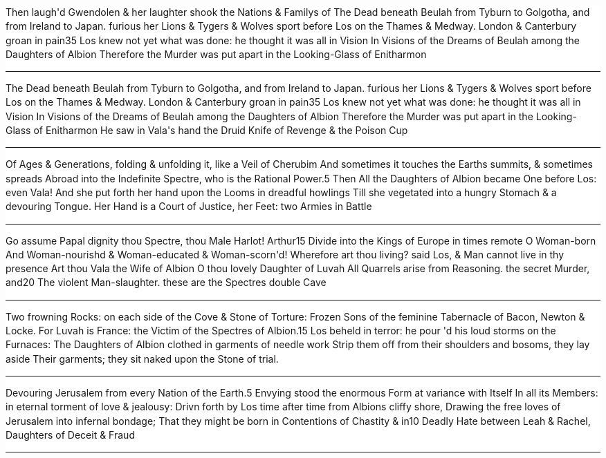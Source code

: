 Then laugh'd Gwendolen & her laughter shook the Nations & Familys of
The Dead beneath Beulah from Tyburn to Golgotha, and from
Ireland to Japan. furious her Lions & Tygers & Wolves sport before
Los on the Thames & Medway. London & Canterbury groan in pain35
Los knew not yet what was done: he thought it was all in Vision
In Visions of the Dreams of Beulah among the Daughters of Albion
Therefore the Murder was put apart in the Looking-Glass of Enitharmon

---
The Dead beneath Beulah from Tyburn to Golgotha, and from
Ireland to Japan. furious her Lions & Tygers & Wolves sport before
Los on the Thames & Medway. London & Canterbury groan in pain35
Los knew not yet what was done: he thought it was all in Vision
In Visions of the Dreams of Beulah among the Daughters of Albion
Therefore the Murder was put apart in the Looking-Glass of Enitharmon
He saw in Vala's hand the Druid Knife of Revenge & the Poison Cup

---
Of Ages & Generations, folding & unfolding it, like a Veil of Cherubim
And sometimes it touches the Earths summits, & sometimes spreads
Abroad into the Indefinite Spectre, who is the Rational Power.5
Then All the Daughters of Albion became One before Los: even Vala!
And she put forth her hand upon the Looms in dreadful howlings
Till she vegetated into a hungry Stomach & a devouring Tongue.
Her Hand is a Court of Justice, her Feet: two Armies in Battle

---
Go assume Papal dignity thou Spectre, thou Male Harlot! Arthur15
Divide into the Kings of Europe in times remote O Woman-born
And Woman-nourishd & Woman-educated & Woman-scorn'd!
Wherefore art thou living? said Los, & Man cannot live in thy presence
Art thou Vala the Wife of Albion O thou lovely Daughter of Luvah
All Quarrels arise from Reasoning. the secret Murder, and20
The violent Man-slaughter. these are the Spectres double Cave

---
Two frowning Rocks: on each side of the Cove & Stone of Torture:
Frozen Sons of the feminine Tabernacle of Bacon, Newton & Locke.
For Luvah is France: the Victim of the Spectres of Albion.15
Los beheld in terror: he pour 'd his loud storms on the Furnaces:
The Daughters of Albion clothed in garments of needle work
Strip them off from their shoulders and bosoms, they lay aside
Their garments; they sit naked upon the Stone of trial.

---
Devouring Jerusalem from every Nation of the Earth.5
Envying stood the enormous Form at variance with Itself
In all its Members: in eternal torment of love & jealousy:
Drivn forth by Los time after time from Albions cliffy shore,
Drawing the free loves of Jerusalem into infernal bondage;
That they might be born in Contentions of Chastity & in10
Deadly Hate between Leah & Rachel, Daughters of Deceit & Fraud

---